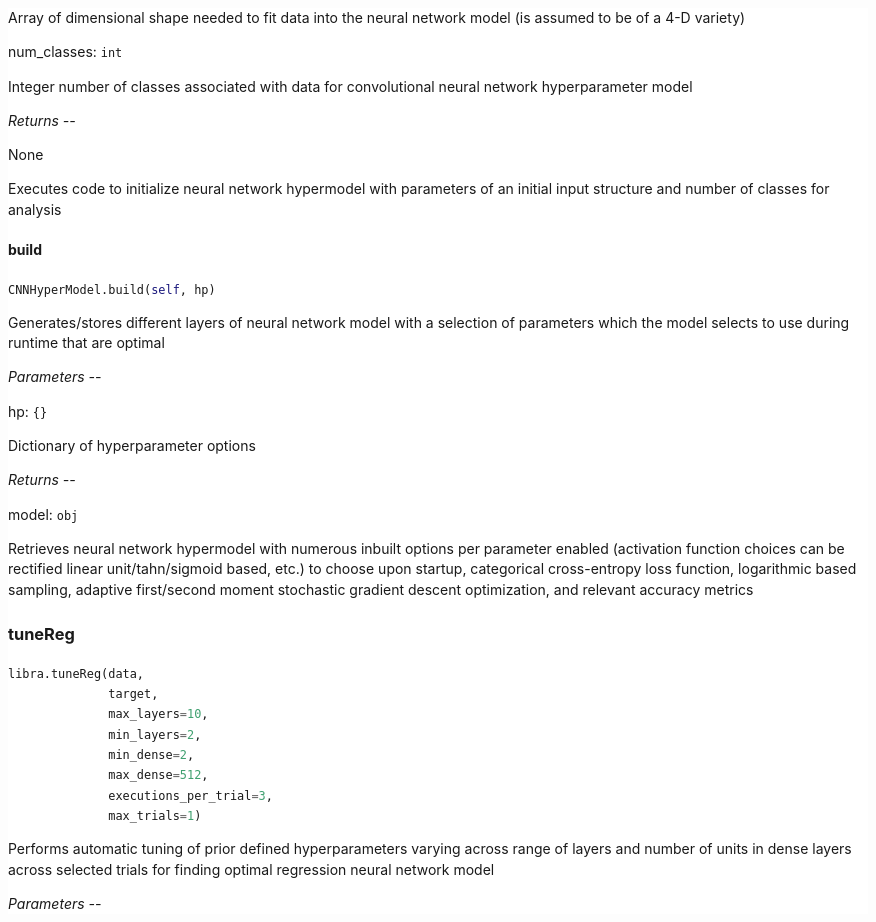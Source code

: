 Array of dimensional shape needed to fit data into the neural network model (is assumed to be of a 4-D variety)

num_classes: `int`

Integer number of classes associated with data for convolutional neural network hyperparameter model


*Returns --*

None

Executes code to initialize neural network hypermodel with parameters of an initial input structure and number of classes for analysis

#### build ####

``` python
CNNHyperModel.build(self, hp)
```

Generates/stores different layers of neural network model with a selection of parameters which the model selects to use during runtime that are optimal


*Parameters --*

hp: `{}`

Dictionary of hyperparameter options 


*Returns --* 

model: `obj`

Retrieves neural network hypermodel with numerous inbuilt options per parameter enabled (activation function choices can be rectified linear unit/tahn/sigmoid based, etc.) to choose upon startup, categorical cross-entropy loss function, logarithmic based sampling, adaptive first/second moment stochastic gradient descent optimization, and relevant accuracy metrics

### tuneReg ###

``` python
libra.tuneReg(data, 
              target, 
              max_layers=10, 
              min_layers=2, 
              min_dense=2, 
              max_dense=512, 
              executions_per_trial=3,
              max_trials=1)
```

Performs automatic tuning of prior defined hyperparameters varying across range of layers and number of units in dense layers across selected trials for finding optimal regression neural network model


*Parameters --*
